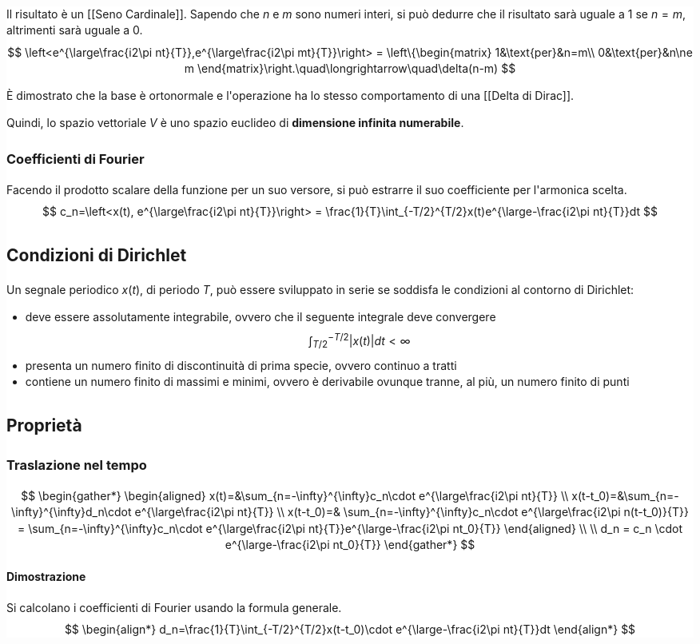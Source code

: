 Il risultato è un [[Seno Cardinale]]. Sapendo che $n$ e $m$ sono numeri interi, si può dedurre che il risultato sarà uguale a $1$ se $n=m$, altrimenti sarà uguale a $0$.
$$
\left<e^{\large\frac{i2\pi nt}{T}},e^{\large\frac{i2\pi mt}{T}}\right> = \left\{\begin{matrix}
1&\text{per}&n=m\\
0&\text{per}&n\ne m
\end{matrix}\right.\quad\longrightarrow\quad\delta(n-m)
$$

È dimostrato che la base è ortonormale e l'operazione ha lo stesso comportamento di una [[Delta di Dirac]].

Quindi, lo spazio vettoriale $V$ è uno spazio euclideo di **dimensione infinita numerabile**.
### Coefficienti di Fourier
Facendo il prodotto scalare della funzione per un suo versore, si può estrarre il suo coefficiente per l'armonica scelta.
$$
c_n=\left<x(t), e^{\large\frac{i2\pi nt}{T}}\right> = \frac{1}{T}\int_{-T/2}^{T/2}x(t)e^{\large-\frac{i2\pi nt}{T}}dt
$$

## Condizioni di Dirichlet
Un segnale periodico $x(t)$, di periodo $T$, può essere sviluppato in serie se soddisfa le condizioni al contorno di Dirichlet:

- deve essere assolutamente integrabile, ovvero che il seguente integrale deve convergere
$$
\int_{T/2}^{-T/2}|x(t)|dt < \infty
$$
- presenta un numero finito di discontinuità di prima specie, ovvero continuo a tratti
- contiene un numero finito di massimi e minimi, ovvero è derivabile ovunque tranne, al più, un numero finito di punti
## Proprietà
### Traslazione nel tempo
$$
\begin{gather*}
\begin{aligned}
x(t)=&\sum_{n=-\infty}^{\infty}c_n\cdot e^{\large\frac{i2\pi nt}{T}} \\
x(t-t_0)=&\sum_{n=-\infty}^{\infty}d_n\cdot e^{\large\frac{i2\pi nt}{T}} \\
x(t-t_0)=& \sum_{n=-\infty}^{\infty}c_n\cdot e^{\large\frac{i2\pi n(t-t_0)}{T}} = \sum_{n=-\infty}^{\infty}c_n\cdot e^{\large\frac{i2\pi nt}{T}}e^{\large-\frac{i2\pi nt_0}{T}} \end{aligned} \\ \\
d_n = c_n \cdot e^{\large-\frac{i2\pi nt_0}{T}}
\end{gather*}
$$
#### Dimostrazione
Si calcolano i coefficienti di Fourier usando la formula generale.
$$
\begin{align*}
d_n=\frac{1}{T}\int_{-T/2}^{T/2}x(t-t_0)\cdot e^{\large-\frac{i2\pi nt}{T}}dt
\end{align*}
$$
